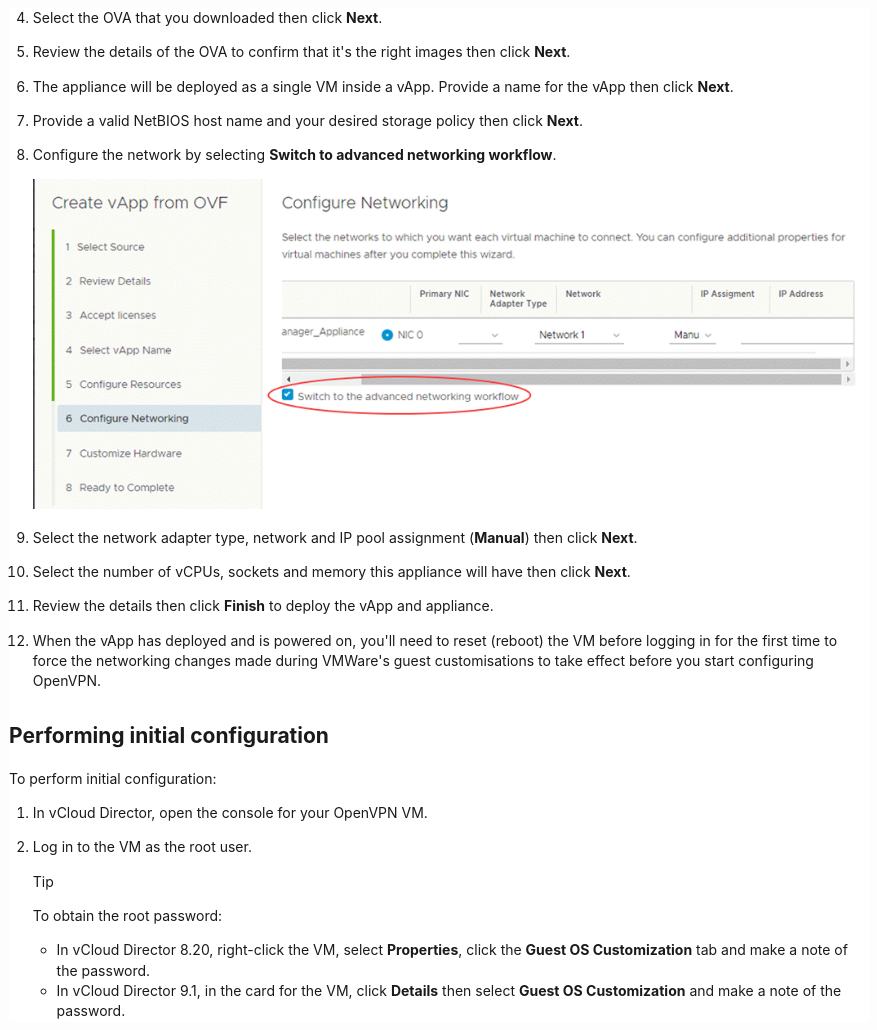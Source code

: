 4. Select the OVA that you downloaded then click **Next**.

5. Review the details of the OVA to confirm that it's the right images then click **Next**.

6. The appliance will be deployed as a single VM inside a vApp. Provide a name for the vApp then click **Next**.

7. Provide a valid NetBIOS host name and your desired storage policy then click **Next**.

8. Configure the network by selecting **Switch to advanced networking workflow**.

    ![Configure Networking page of Create vApp from OVF wizard](images/vmw-vcd-tp-vapp-from-ovf-network.png)

9. Select the network adapter type, network and IP pool assignment (**Manual**) then click **Next**.

10. Select the number of vCPUs, sockets and memory this appliance will have then click **Next**.

11. Review the details then click **Finish** to deploy the vApp and appliance.

12. When the vApp has deployed and is powered on, you'll need to reset (reboot) the VM before logging in for the first time to force the networking changes made during VMWare's guest customisations to take effect before you start configuring OpenVPN.

## Performing initial configuration

To perform initial configuration:

1. In vCloud Director, open the console for your OpenVPN VM.

2. Log in to the VM as the root user.

    > [!TIP]
    > To obtain the root password:
    >
    > - In vCloud Director 8.20, right-click the VM, select **Properties**, click the **Guest OS Customization** tab and make a note of the password.
    > - In vCloud Director 9.1, in the card for the VM, click **Details** then select **Guest OS Customization** and make a note of the password.
